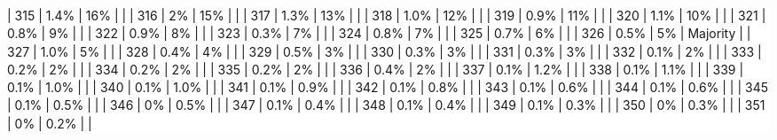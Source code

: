 | 315 | 1.4% | 16% |  |
| 316 | 2% | 15% |  |
| 317 | 1.3% | 13% |  |
| 318 | 1.0% | 12% |  |
| 319 | 0.9% | 11% |  |
| 320 | 1.1% | 10% |  |
| 321 | 0.8% | 9% |  |
| 322 | 0.9% | 8% |  |
| 323 | 0.3% | 7% |  |
| 324 | 0.8% | 7% |  |
| 325 | 0.7% | 6% |  |
| 326 | 0.5% | 5% | Majority |
| 327 | 1.0% | 5% |  |
| 328 | 0.4% | 4% |  |
| 329 | 0.5% | 3% |  |
| 330 | 0.3% | 3% |  |
| 331 | 0.3% | 3% |  |
| 332 | 0.1% | 2% |  |
| 333 | 0.2% | 2% |  |
| 334 | 0.2% | 2% |  |
| 335 | 0.2% | 2% |  |
| 336 | 0.4% | 2% |  |
| 337 | 0.1% | 1.2% |  |
| 338 | 0.1% | 1.1% |  |
| 339 | 0.1% | 1.0% |  |
| 340 | 0.1% | 1.0% |  |
| 341 | 0.1% | 0.9% |  |
| 342 | 0.1% | 0.8% |  |
| 343 | 0.1% | 0.6% |  |
| 344 | 0.1% | 0.6% |  |
| 345 | 0.1% | 0.5% |  |
| 346 | 0% | 0.5% |  |
| 347 | 0.1% | 0.4% |  |
| 348 | 0.1% | 0.4% |  |
| 349 | 0.1% | 0.3% |  |
| 350 | 0% | 0.3% |  |
| 351 | 0% | 0.2% |  |